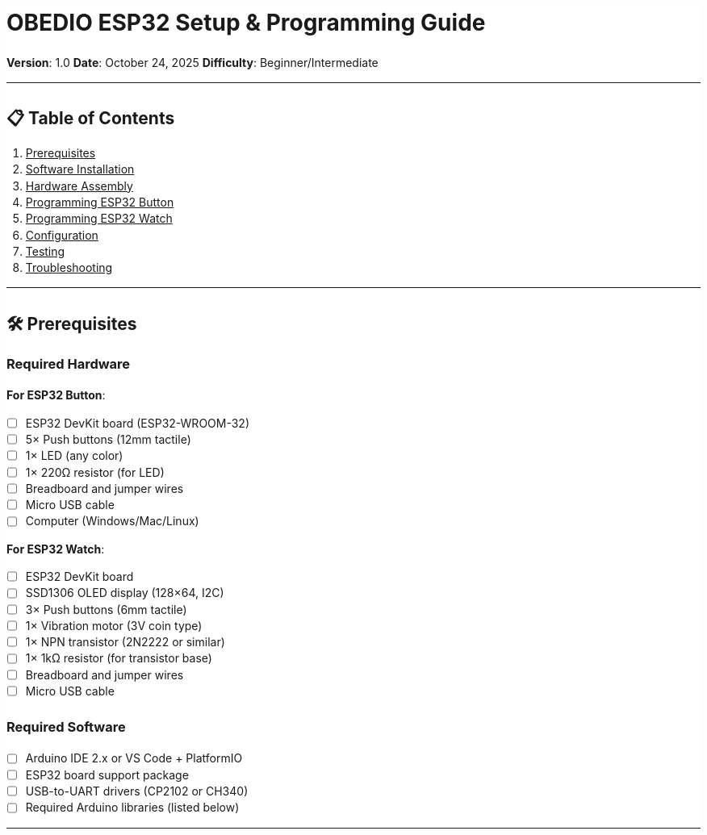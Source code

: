 # OBEDIO ESP32 Setup & Programming Guide

**Version**: 1.0
**Date**: October 24, 2025
**Difficulty**: Beginner/Intermediate

---

## 📋 Table of Contents

1. [Prerequisites](#prerequisites)
2. [Software Installation](#software-installation)
3. [Hardware Assembly](#hardware-assembly)
4. [Programming ESP32 Button](#programming-esp32-button)
5. [Programming ESP32 Watch](#programming-esp32-watch)
6. [Configuration](#configuration)
7. [Testing](#testing)
8. [Troubleshooting](#troubleshooting)

---

## 🛠️ Prerequisites

### Required Hardware

**For ESP32 Button**:
- [ ] ESP32 DevKit board (ESP32-WROOM-32)
- [ ] 5× Push buttons (12mm tactile)
- [ ] 1× LED (any color)
- [ ] 1× 220Ω resistor (for LED)
- [ ] Breadboard and jumper wires
- [ ] Micro USB cable
- [ ] Computer (Windows/Mac/Linux)

**For ESP32 Watch**:
- [ ] ESP32 DevKit board
- [ ] SSD1306 OLED display (128×64, I2C)
- [ ] 3× Push buttons (6mm tactile)
- [ ] 1× Vibration motor (3V coin type)
- [ ] 1× NPN transistor (2N2222 or similar)
- [ ] 1× 1kΩ resistor (for transistor base)
- [ ] Breadboard and jumper wires
- [ ] Micro USB cable

### Required Software

- [ ] Arduino IDE 2.x or VS Code + PlatformIO
- [ ] ESP32 board support package
- [ ] USB-to-UART drivers (CP2102 or CH340)
- [ ] Required Arduino libraries (listed below)

---